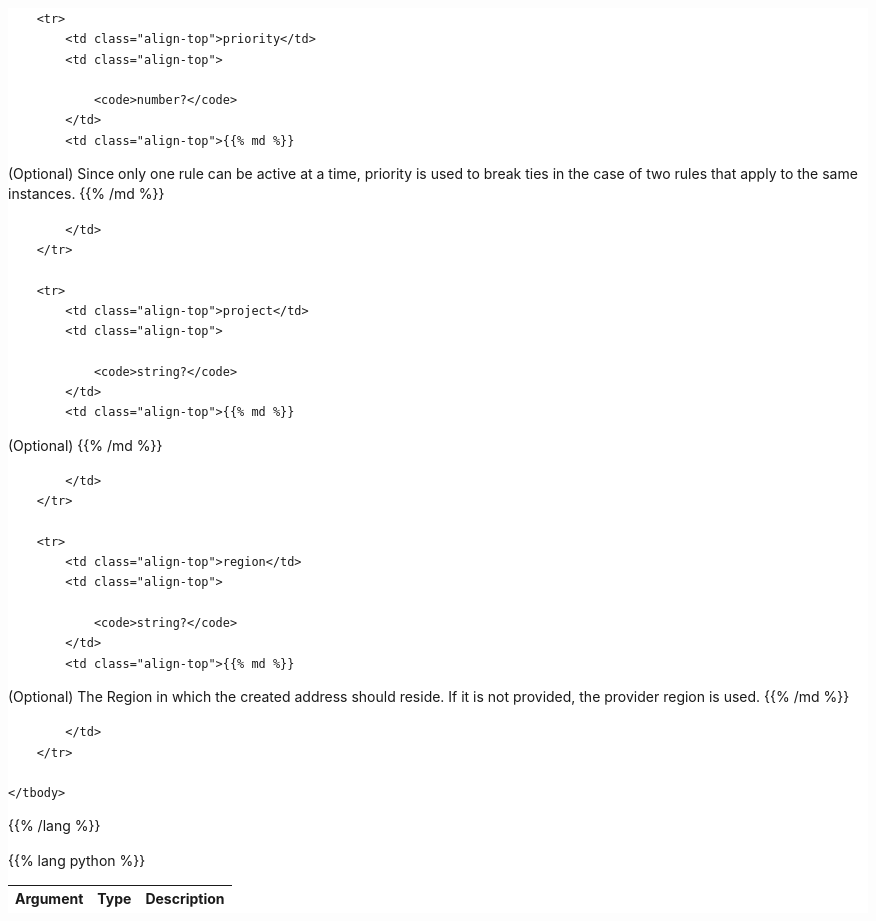         <tr>
            <td class="align-top">priority</td>
            <td class="align-top">
                
                <code>number?</code>
            </td>
            <td class="align-top">{{% md %}} 
 (Optional)
Since only one rule can be active at a time, priority is used to break ties in the case of two rules that apply to the
same instances.
 {{% /md %}}

            
            </td>
        </tr>
    
        <tr>
            <td class="align-top">project</td>
            <td class="align-top">
                
                <code>string?</code>
            </td>
            <td class="align-top">{{% md %}} 
 (Optional)
 {{% /md %}}

            
            </td>
        </tr>
    
        <tr>
            <td class="align-top">region</td>
            <td class="align-top">
                
                <code>string?</code>
            </td>
            <td class="align-top">{{% md %}} 
 (Optional)
The Region in which the created address should reside. If it is not provided, the provider region is used.
 {{% /md %}}

            
            </td>
        </tr>
    
    </tbody>
</table>


{{% /lang %}}


{{% lang python %}}


<table class="ml-6">
    <thead>
        <tr>
            <th>Argument</th>
            <th>Type</th>
            <th>Description</th>
        </tr>
    </thead>
    <tbody>
    